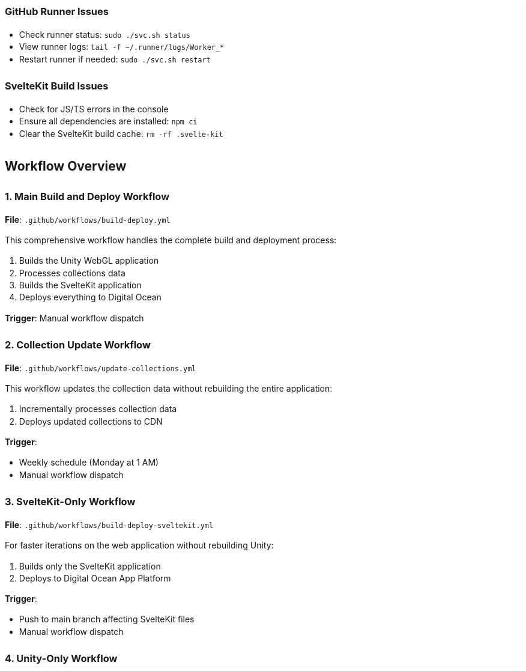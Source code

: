 ### GitHub Runner Issues

- Check runner status: `sudo ./svc.sh status`
- View runner logs: `tail -f ~/.runner/logs/Worker_*`
- Restart runner if needed: `sudo ./svc.sh restart`

### SvelteKit Build Issues

- Check for JS/TS errors in the console
- Ensure all dependencies are installed: `npm ci`
- Clear the SvelteKit build cache: `rm -rf .svelte-kit`

## Workflow Overview

### 1. Main Build and Deploy Workflow

**File**: `.github/workflows/build-deploy.yml`

This comprehensive workflow handles the complete build and deployment process:

1. Builds the Unity WebGL application
2. Processes collections data
3. Builds the SvelteKit application
4. Deploys everything to Digital Ocean

**Trigger**: Manual workflow dispatch

### 2. Collection Update Workflow

**File**: `.github/workflows/update-collections.yml`

This workflow updates the collection data without rebuilding the entire application:

1. Incrementally processes collection data
2. Deploys updated collections to CDN

**Trigger**: 
- Weekly schedule (Monday at 1 AM)
- Manual workflow dispatch

### 3. SvelteKit-Only Workflow

**File**: `.github/workflows/build-deploy-sveltekit.yml`

For faster iterations on the web application without rebuilding Unity:

1. Builds only the SvelteKit application
2. Deploys to Digital Ocean App Platform

**Trigger**: 
- Push to main branch affecting SvelteKit files
- Manual workflow dispatch

### 4. Unity-Only Workflow
